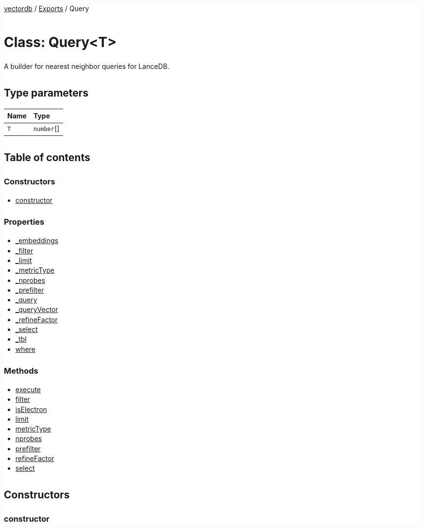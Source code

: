 [vectordb](../README.md) / [Exports](../modules.md) / Query

# Class: Query\<T\>

A builder for nearest neighbor queries for LanceDB.

## Type parameters

| Name | Type |
| :------ | :------ |
| `T` | `number`[] |

## Table of contents

### Constructors

- [constructor](Query.md#constructor)

### Properties

- [\_embeddings](Query.md#_embeddings)
- [\_filter](Query.md#_filter)
- [\_limit](Query.md#_limit)
- [\_metricType](Query.md#_metrictype)
- [\_nprobes](Query.md#_nprobes)
- [\_prefilter](Query.md#_prefilter)
- [\_query](Query.md#_query)
- [\_queryVector](Query.md#_queryvector)
- [\_refineFactor](Query.md#_refinefactor)
- [\_select](Query.md#_select)
- [\_tbl](Query.md#_tbl)
- [where](Query.md#where)

### Methods

- [execute](Query.md#execute)
- [filter](Query.md#filter)
- [isElectron](Query.md#iselectron)
- [limit](Query.md#limit)
- [metricType](Query.md#metrictype)
- [nprobes](Query.md#nprobes)
- [prefilter](Query.md#prefilter)
- [refineFactor](Query.md#refinefactor)
- [select](Query.md#select)

## Constructors

### constructor
